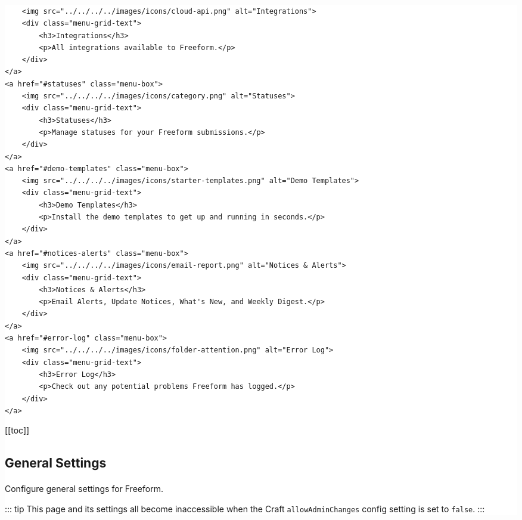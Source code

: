         <img src="../../../../images/icons/cloud-api.png" alt="Integrations">
        <div class="menu-grid-text">
            <h3>Integrations</h3>
            <p>All integrations available to Freeform.</p>
        </div>
    </a>
    <a href="#statuses" class="menu-box">
        <img src="../../../../images/icons/category.png" alt="Statuses">
        <div class="menu-grid-text">
            <h3>Statuses</h3>
            <p>Manage statuses for your Freeform submissions.</p>
        </div>
    </a>
    <a href="#demo-templates" class="menu-box">
        <img src="../../../../images/icons/starter-templates.png" alt="Demo Templates">
        <div class="menu-grid-text">
            <h3>Demo Templates</h3>
            <p>Install the demo templates to get up and running in seconds.</p>
        </div>
    </a>
    <a href="#notices-alerts" class="menu-box">
        <img src="../../../../images/icons/email-report.png" alt="Notices & Alerts">
        <div class="menu-grid-text">
            <h3>Notices & Alerts</h3>
            <p>Email Alerts, Update Notices, What's New, and Weekly Digest.</p>
        </div>
    </a>
    <a href="#error-log" class="menu-box">
        <img src="../../../../images/icons/folder-attention.png" alt="Error Log">
        <div class="menu-grid-text">
            <h3>Error Log</h3>
            <p>Check out any potential problems Freeform has logged.</p>
        </div>
    </a>
</div>


[[toc]]


## General Settings
Configure general settings for Freeform.

::: tip
This page and its settings all become inaccessible when the Craft `allowAdminChanges` config setting is set to `false`.
:::
